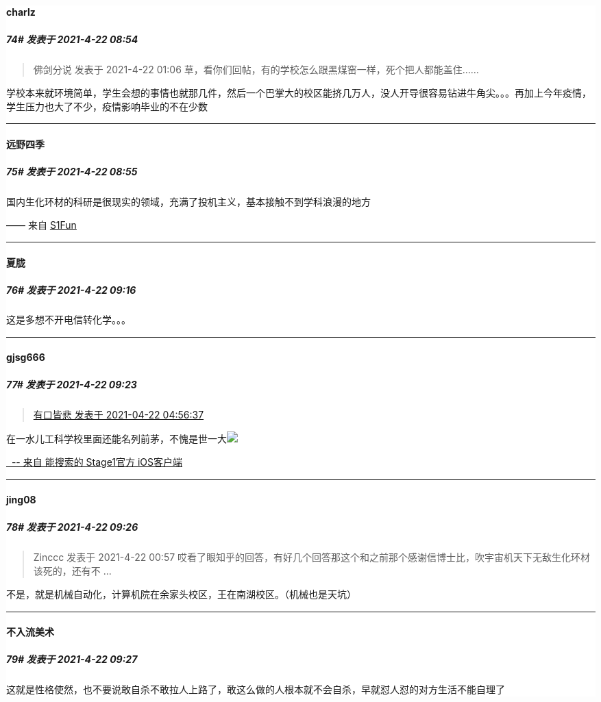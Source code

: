 ####  charlz  
##### 74#       发表于 2021-4-22 08:54


<blockquote>佛剑分说 发表于 2021-4-22 01:06
草，看你们回帖，有的学校怎么跟黑煤窑一样，死个把人都能盖住……</blockquote>
学校本来就环境简单，学生会想的事情也就那几件，然后一个巴掌大的校区能挤几万人，没人开导很容易钻进牛角尖。。。再加上今年疫情，学生压力也大了不少，疫情影响毕业的不在少数


*****

####  远野四季  
##### 75#       发表于 2021-4-22 08:55


国内生化环材的科研是很现实的领域，充满了投机主义，基本接触不到学科浪漫的地方

—— 来自 [S1Fun](https://s1fun.koalcat.com)


*****

####  夏胧  
##### 76#       发表于 2021-4-22 09:16


这是多想不开电信转化学。。。


*****

####  gjsg666  
##### 77#       发表于 2021-4-22 09:23


<blockquote><a href="httphttps://bbs.saraba1st.com/2b/forum.php?mod=redirect&amp;goto=findpost&amp;pid=51018579&amp;ptid=2000318" target="_blank">有口皆悲 发表于 2021-04-22 04:56:37</a></blockquote>在一水儿工科学校里面还能名列前茅，不愧是世一大<img src="https://static.saraba1st.com/image/smiley/face2017/025.png" referrerpolicy="no-referrer">

[  -- 来自 能搜索的 Stage1官方 iOS客户端](https://itunes.apple.com/fi/app/saraba1st/id1221237470?mt=8)


*****

####  jing08  
##### 78#       发表于 2021-4-22 09:26


<blockquote>Zinccc 发表于 2021-4-22 00:57
哎看了眼知乎的回答，有好几个回答那这个和之前那个感谢信博士比，吹宇宙机天下无敌生化环材该死的，还有不 ...</blockquote>
不是，就是机械自动化，计算机院在余家头校区，王在南湖校区。（机械也是天坑）


*****

####  不入流美术  
##### 79#       发表于 2021-4-22 09:27


这就是性格使然，也不要说敢自杀不敢拉人上路了，敢这么做的人根本就不会自杀，早就怼人怼的对方生活不能自理了

